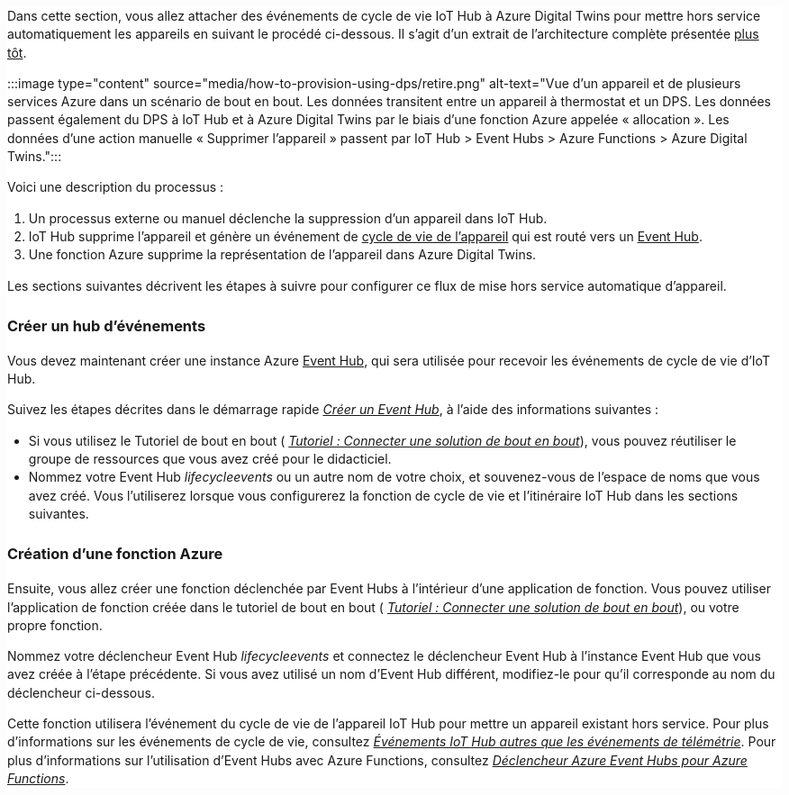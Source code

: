 Dans cette section, vous allez attacher des événements de cycle de vie IoT Hub à Azure Digital Twins pour mettre hors service automatiquement les appareils en suivant le procédé ci-dessous. Il s’agit d’un extrait de l’architecture complète présentée [plus tôt](#solution-architecture).

:::image type="content" source="media/how-to-provision-using-dps/retire.png" alt-text="Vue d’un appareil et de plusieurs services Azure dans un scénario de bout en bout. Les données transitent entre un appareil à thermostat et un DPS. Les données passent également du DPS à IoT Hub et à Azure Digital Twins par le biais d’une fonction Azure appelée « allocation ». Les données d’une action manuelle « Supprimer l’appareil » passent par IoT Hub > Event Hubs > Azure Functions > Azure Digital Twins.":::

Voici une description du processus :
1. Un processus externe ou manuel déclenche la suppression d’un appareil dans IoT Hub.
2. IoT Hub supprime l’appareil et génère un événement de [cycle de vie de l’appareil](../iot-hub/iot-hub-device-management-overview.md#device-lifecycle) qui est routé vers un [Event Hub](../event-hubs/event-hubs-about.md).
3. Une fonction Azure supprime la représentation de l’appareil dans Azure Digital Twins.

Les sections suivantes décrivent les étapes à suivre pour configurer ce flux de mise hors service automatique d’appareil.

### <a name="create-an-event-hub"></a>Créer un hub d’événements

Vous devez maintenant créer une instance Azure [Event Hub](../event-hubs/event-hubs-about.md), qui sera utilisée pour recevoir les événements de cycle de vie d’IoT Hub. 

Suivez les étapes décrites dans le démarrage rapide [*Créer un Event Hub*](../event-hubs/event-hubs-create.md), à l’aide des informations suivantes :
* Si vous utilisez le Tutoriel de bout en bout ( [*Tutoriel : Connecter une solution de bout en bout*](tutorial-end-to-end.md)), vous pouvez réutiliser le groupe de ressources que vous avez créé pour le didacticiel.
* Nommez votre Event Hub *lifecycleevents* ou un autre nom de votre choix, et souvenez-vous de l’espace de noms que vous avez créé. Vous l’utiliserez lorsque vous configurerez la fonction de cycle de vie et l’itinéraire IoT Hub dans les sections suivantes.

### <a name="create-an-azure-function"></a>Création d’une fonction Azure

Ensuite, vous allez créer une fonction déclenchée par Event Hubs à l’intérieur d’une application de fonction. Vous pouvez utiliser l’application de fonction créée dans le tutoriel de bout en bout ( [*Tutoriel : Connecter une solution de bout en bout*](tutorial-end-to-end.md)), ou votre propre fonction. 

Nommez votre déclencheur Event Hub *lifecycleevents* et connectez le déclencheur Event Hub à l’instance Event Hub que vous avez créée à l’étape précédente. Si vous avez utilisé un nom d’Event Hub différent, modifiez-le pour qu’il corresponde au nom du déclencheur ci-dessous.

Cette fonction utilisera l’événement du cycle de vie de l’appareil IoT Hub pour mettre un appareil existant hors service. Pour plus d’informations sur les événements de cycle de vie, consultez [*Événements IoT Hub autres que les événements de télémétrie*](../iot-hub/iot-hub-devguide-messages-d2c.md#non-telemetry-events). Pour plus d’informations sur l’utilisation d’Event Hubs avec Azure Functions, consultez [*Déclencheur Azure Event Hubs pour Azure Functions*](../azure-functions/functions-bindings-event-hubs-trigger.md).
